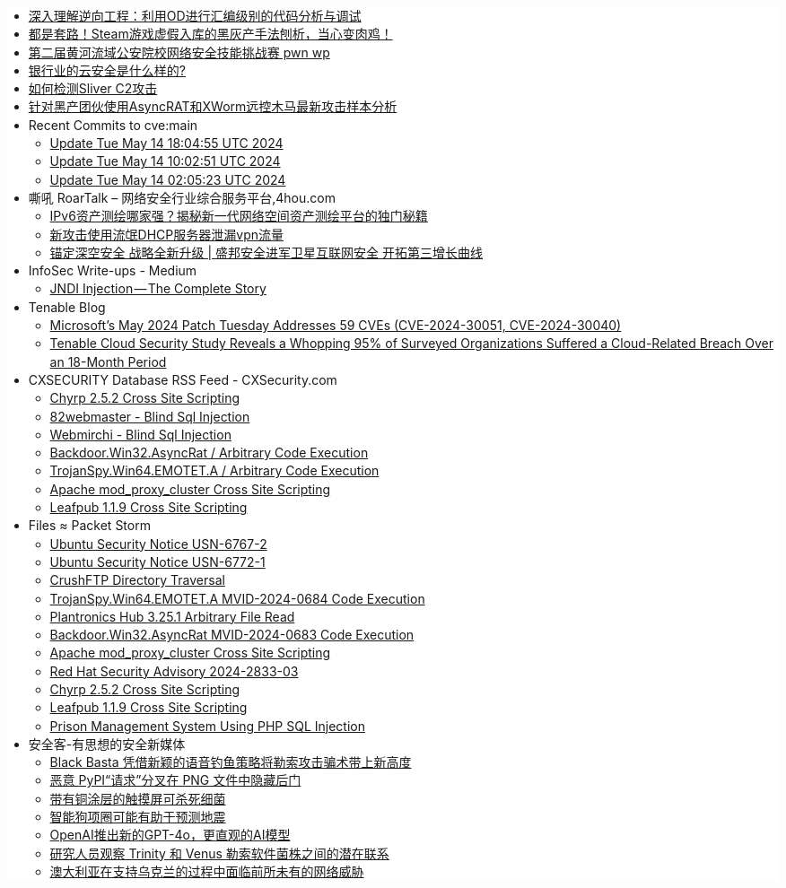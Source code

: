   - [深入理解逆向工程：利用OD进行汇编级别的代码分析与调试](https://xz.aliyun.com/t/14483)
  - [都是套路！Steam游戏虚假入库的黑灰产手法刨析，当心变肉鸡！](https://xz.aliyun.com/t/14482)
  - [第二届黄河流域公安院校网络安全技能挑战赛 pwn wp](https://xz.aliyun.com/t/14477)
  - [银行业的云安全是什么样的?](https://xz.aliyun.com/t/14475)
  - [如何检测Sliver C2攻击](https://xz.aliyun.com/t/14474)
  - [针对黑产团伙使用AsyncRAT和XWorm远控木马最新攻击样本分析](https://xz.aliyun.com/t/14473)
- Recent Commits to cve:main
  - [Update Tue May 14 18:04:55 UTC 2024](https://github.com/trickest/cve/commit/0eb073ef3ff31580050551201f1a15fb84cbc641)
  - [Update Tue May 14 10:02:51 UTC 2024](https://github.com/trickest/cve/commit/aef63644fba47a059966f3a012992d8c5b33b1aa)
  - [Update Tue May 14 02:05:23 UTC 2024](https://github.com/trickest/cve/commit/7d38d72aabe5fd34739cbc66483a4ee3ed12cf06)
- 嘶吼 RoarTalk – 网络安全行业综合服务平台,4hou.com
  - [IPv6资产测绘哪家强？揭秘新一代网络空间资产测绘平台的独门秘籍](https://www.4hou.com/posts/lkAM)
  - [新攻击使用流氓DHCP服务器泄漏vpn流量](https://www.4hou.com/posts/MKMG)
  - [锚定深空安全 战略全新升级 | 盛邦安全进军卫星互联网安全 开拓第三增长曲线](https://www.4hou.com/posts/9AnD)
- InfoSec Write-ups - Medium
  - [JNDI Injection — The Complete Story](https://infosecwriteups.com/jndi-injection-the-complete-story-4c5bfbb3f6e1?source=rss----7b722bfd1b8d---4)
- Tenable Blog
  - [Microsoft’s May 2024 Patch Tuesday Addresses 59 CVEs (CVE-2024-30051, CVE-2024-30040)](https://www.tenable.com/blog/microsofts-may-2024-patch-tuesday-addresses-59-cves-cve-2024-30051-cve-2024-30040)
  - [Tenable Cloud Security Study Reveals a Whopping 95% of Surveyed Organizations Suffered a Cloud-Related Breach Over an 18-Month Period](https://www.tenable.com/blog/tenable-cloud-security-study-reveals-a-whopping-95-of-surveyed-organizations-suffered-a-cloud)
- CXSECURITY Database RSS Feed - CXSecurity.com
  - [Chyrp 2.5.2 Cross Site Scripting](https://cxsecurity.com/issue/WLB-2024050044)
  - [82webmaster - Blind Sql Injection](https://cxsecurity.com/issue/WLB-2024050043)
  - [Webmirchi - Blind Sql Injection](https://cxsecurity.com/issue/WLB-2024050042)
  - [Backdoor.Win32.AsyncRat / Arbitrary Code Execution](https://cxsecurity.com/issue/WLB-2024050041)
  - [TrojanSpy.Win64.EMOTET.A  / Arbitrary Code Execution](https://cxsecurity.com/issue/WLB-2024050040)
  - [Apache mod_proxy_cluster Cross Site Scripting](https://cxsecurity.com/issue/WLB-2024050039)
  - [Leafpub 1.1.9 Cross Site Scripting](https://cxsecurity.com/issue/WLB-2024050038)
- Files ≈ Packet Storm
  - [Ubuntu Security Notice USN-6767-2](https://packetstormsecurity.com/files/178567/USN-6767-2.txt)
  - [Ubuntu Security Notice USN-6772-1](https://packetstormsecurity.com/files/178566/USN-6772-1.txt)
  - [CrushFTP Directory Traversal](https://packetstormsecurity.com/files/178565/crushftp-traversal.txt)
  - [TrojanSpy.Win64.EMOTET.A MVID-2024-0684 Code Execution](https://packetstormsecurity.com/files/178564/MVID-2024-0684.txt)
  - [Plantronics Hub 3.25.1 Arbitrary File Read](https://packetstormsecurity.com/files/178563/plantronicshub3251-fileread.txt)
  - [Backdoor.Win32.AsyncRat MVID-2024-0683 Code Execution](https://packetstormsecurity.com/files/178562/MVID-2024-0683.txt)
  - [Apache mod_proxy_cluster Cross Site Scripting](https://packetstormsecurity.com/files/178561/apachempc-xss.txt)
  - [Red Hat Security Advisory 2024-2833-03](https://packetstormsecurity.com/files/178560/RHSA-2024-2833-03.txt)
  - [Chyrp 2.5.2 Cross Site Scripting](https://packetstormsecurity.com/files/178559/chyrp252-xss.txt)
  - [Leafpub 1.1.9 Cross Site Scripting](https://packetstormsecurity.com/files/178558/leafpub119-xss.txt)
  - [Prison Management System Using PHP SQL Injection](https://packetstormsecurity.com/files/178557/pmsup-sql.txt)
- 安全客-有思想的安全新媒体
  - [Black Basta 凭借新颖的语音钓鱼策略将勒索攻击骗术带上新高度](https://www.anquanke.com/post/id/296489)
  - [恶意 PyPI“请求”分叉在 PNG 文件中隐藏后门](https://www.anquanke.com/post/id/296486)
  - [带有铜涂层的触摸屏可杀死细菌](https://www.anquanke.com/post/id/296481)
  - [智能狗项圈可能有助于预测地震](https://www.anquanke.com/post/id/296478)
  - [OpenAI推出新的GPT-4o，更直观的AI模型](https://www.anquanke.com/post/id/296475)
  - [研究人员观察 Trinity 和 Venus 勒索软件菌株之间的潜在联系](https://www.anquanke.com/post/id/296472)
  - [澳大利亚在支持乌克兰的过程中面临前所未有的网络威胁](https://www.anquanke.com/post/id/296470)
